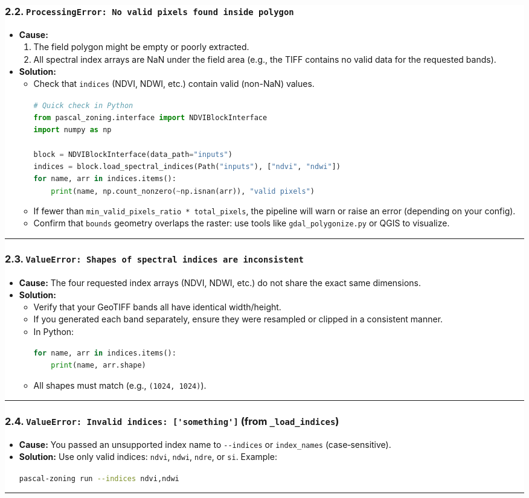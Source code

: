 
### 2.2. `ProcessingError: No valid pixels found inside polygon`
- **Cause:**  
  1. The field polygon might be empty or poorly extracted.  
  2. All spectral index arrays are NaN under the field area (e.g., the TIFF contains no valid data for the requested bands).  
- **Solution:**  
  - Check that `indices` (NDVI, NDWI, etc.) contain valid (non-NaN) values.  
    ```python
    # Quick check in Python
    from pascal_zoning.interface import NDVIBlockInterface
    import numpy as np

    block = NDVIBlockInterface(data_path="inputs")
    indices = block.load_spectral_indices(Path("inputs"), ["ndvi", "ndwi"])
    for name, arr in indices.items():
        print(name, np.count_nonzero(~np.isnan(arr)), "valid pixels")
    ```
  - If fewer than `min_valid_pixels_ratio * total_pixels`, the pipeline will warn or raise an error (depending on your config).  
  - Confirm that `bounds` geometry overlaps the raster: use tools like `gdal_polygonize.py` or QGIS to visualize.

---

### 2.3. `ValueError: Shapes of spectral indices are inconsistent`
- **Cause:** The four requested index arrays (NDVI, NDWI, etc.) do not share the exact same dimensions.  
- **Solution:**  
  - Verify that your GeoTIFF bands all have identical width/height.  
  - If you generated each band separately, ensure they were resampled or clipped in a consistent manner.  
  - In Python:  
    ```python
    for name, arr in indices.items():
        print(name, arr.shape)
    ```
  - All shapes must match (e.g., `(1024, 1024)`).

---

### 2.4. `ValueError: Invalid indices: ['something']` (from `_load_indices`)
- **Cause:** You passed an unsupported index name to `--indices` or `index_names` (case‐sensitive).  
- **Solution:** Use only valid indices: `ndvi`, `ndwi`, `ndre`, or `si`. Example:  
  ```bash
  pascal-zoning run --indices ndvi,ndwi
  ```

---